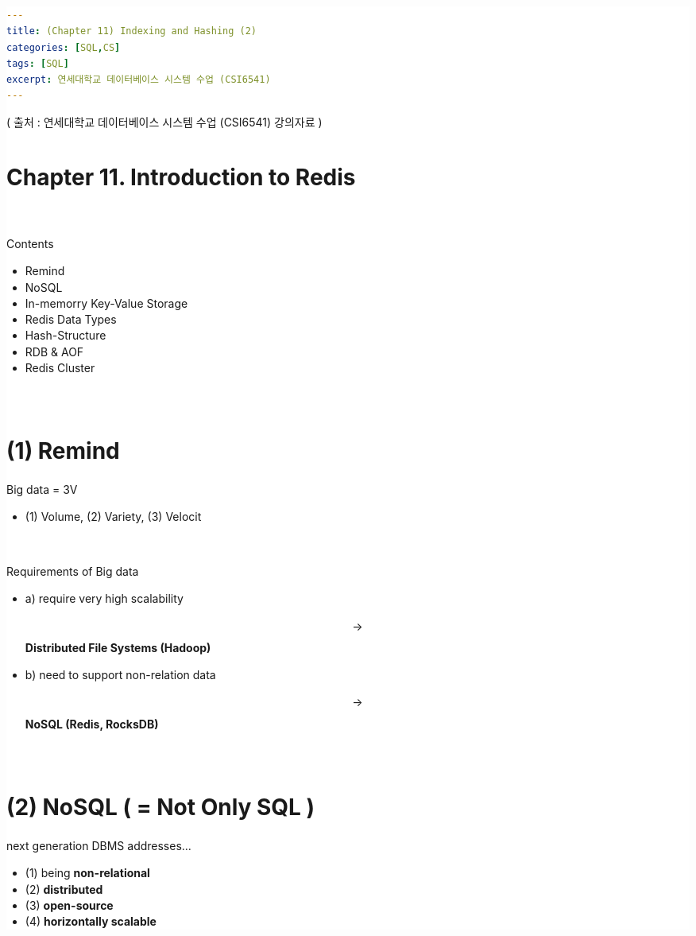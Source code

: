 ```yaml
---
title: (Chapter 11) Indexing and Hashing (2)
categories: [SQL,CS]
tags: [SQL]
excerpt: 연세대학교 데이터베이스 시스템 수업 (CSI6541)
---
```


<script src="https://cdn.mathjax.org/mathjax/latest/MathJax.js?config=TeX-AMS-MML_HTMLorMML" type="text/javascript"></script>
( 출처 : 연세대학교 데이터베이스 시스템 수업 (CSI6541) 강의자료 )

# Chapter 11. Introduction to Redis

<br>

Contents

- Remind
- NoSQL
- In-memorry Key-Value Storage
- Redis Data Types
- Hash-Structure
- RDB & AOF
- Redis Cluster

<br>

# (1) Remind

Big data = 3V 

- (1) Volume, (2) Variety, (3) Velocit

<br>

Requirements of Big data

- a) require very high scalability

  $$\rightarrow$$ **Distributed File Systems (Hadoop)**

- b) need to support non-relation data

  $$\rightarrow$$ **NoSQL (Redis, RocksDB)**

<br>

# (2) NoSQL ( = Not Only SQL )

next generation DBMS addresses...

- (1) being **non-relational**
- (2) **distributed**
- (3) **open-source**
- (4) **horizontally scalable**
